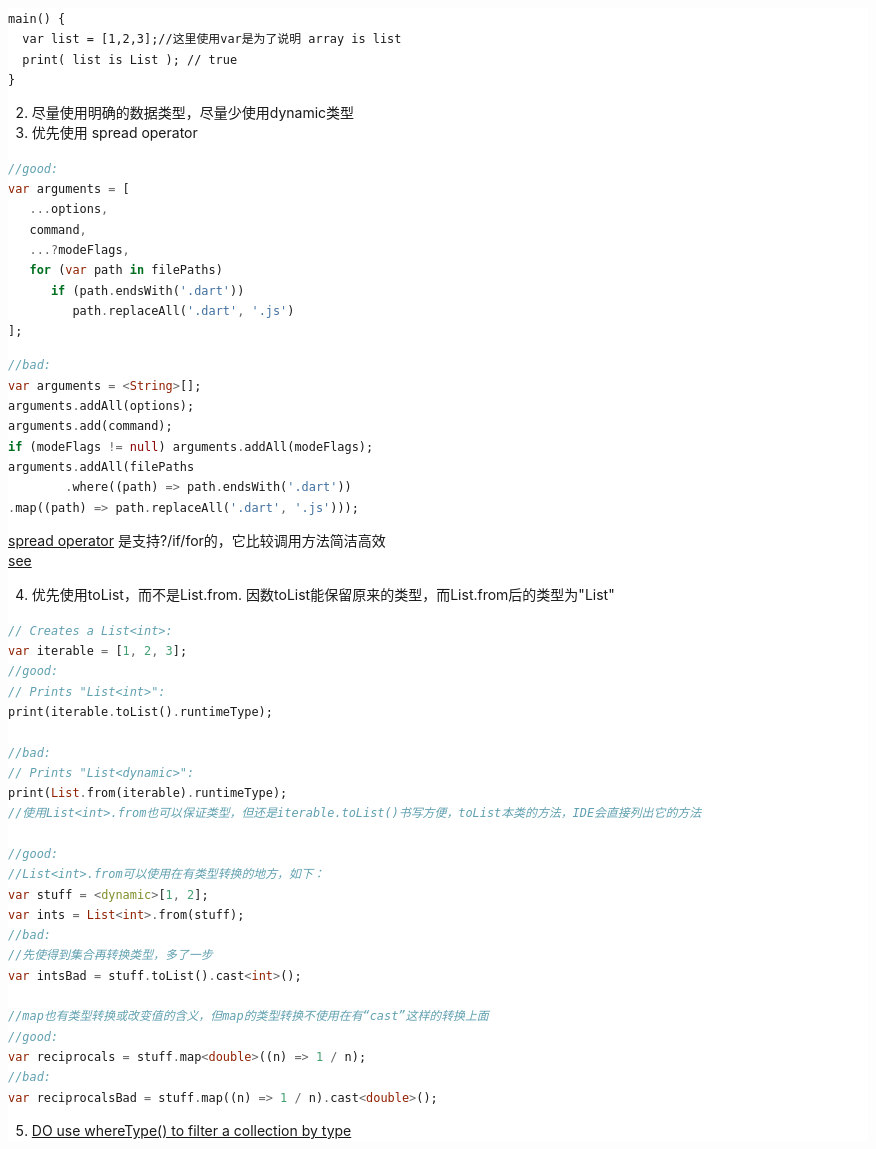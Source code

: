 ```
main() {
  var list = [1,2,3];//这里使用var是为了说明 array is list
  print( list is List ); // true
}
```

2. 尽量使用明确的数据类型，尽量少使用dynamic类型
3. 优先使用  spread operator
```dart
//good:
var arguments = [
   ...options,
   command,
   ...?modeFlags,
   for (var path in filePaths)
      if (path.endsWith('.dart'))
         path.replaceAll('.dart', '.js')
];
```
```dart
//bad:
var arguments = <String>[];
arguments.addAll(options);
arguments.add(command);
if (modeFlags != null) arguments.addAll(modeFlags);
arguments.addAll(filePaths
        .where((path) => path.endsWith('.dart'))
.map((path) => path.replaceAll('.dart', '.js')));
```
[spread operator](https://dart.dev/guides/language/language-tour#spread-operator) 是支持?/if/for的，它比较调用方法简洁高效  
[see](https://dart.dev/guides/language/effective-dart/usage#do-use-collection-literals-when-possible)

4. 优先使用toList，而不是List.from.
因数toList能保留原来的类型，而List.from后的类型为"List<dynamic>"
```dart
// Creates a List<int>:
var iterable = [1, 2, 3];
//good:
// Prints "List<int>":
print(iterable.toList().runtimeType);

//bad:
// Prints "List<dynamic>":
print(List.from(iterable).runtimeType);
//使用List<int>.from也可以保证类型，但还是iterable.toList()书写方便，toList本类的方法，IDE会直接列出它的方法

//good:
//List<int>.from可以使用在有类型转换的地方，如下：
var stuff = <dynamic>[1, 2];
var ints = List<int>.from(stuff);
//bad:
//先使得到集合再转换类型，多了一步
var intsBad = stuff.toList().cast<int>();

//map也有类型转换或改变值的含义，但map的类型转换不使用在有“cast”这样的转换上面
//good:
var reciprocals = stuff.map<double>((n) => 1 / n);
//bad:
var reciprocalsBad = stuff.map((n) => 1 / n).cast<double>();

```
5. [DO use whereType() to filter a collection by type](https://dart.dev/guides/language/effective-dart/usage#do-use-wheretype-to-filter-a-collection-by-type)